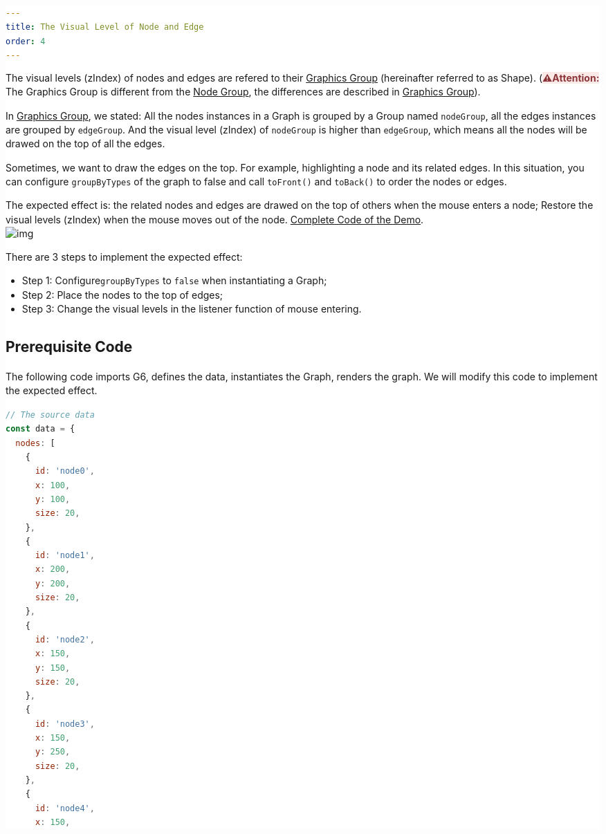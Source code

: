 ```yaml
---
title: The Visual Level of Node and Edge
order: 4
---
```


The visual levels (zIndex) of nodes and edges are refered to their [Graphics Group](/en/docs/manual/middle/elements/shape/graphics-group) (hereinafter referred to as Shape). (<span style="background-color: rgb(251, 233, 231); color: rgb(139, 53, 56)"><strong>⚠️Attention:</strong></span> The Graphics Group is different from the [Node Group](/en/docs/manual/middle/discard/nodeGroup), the differences are described in [Graphics Group](/en/docs/manual/middle/elements/shape/graphics-group)).

In [Graphics Group](/en/docs/manual/middle/elements/shape/graphics-group), we stated: All the nodes instances in a Graph is grouped by a Group named `nodeGroup`, all the edges instances are grouped by `edgeGroup`. And the visual level (zIndex) of `nodeGroup` is higher than `edgeGroup`, which means all the nodes will be drawed on the top of all the edges.

Sometimes, we want to draw the edges on the top. For example, highlighting a node and its related edges. In this situation, you can configure `groupByTypes` of the graph to false and call `toFront()` and `toBack()` to order the nodes or edges.

The expected effect is: the related nodes and edges are drawed on the top of others when the mouse enters a node; Restore the visual levels (zIndex) when the mouse moves out of the node. <a href='https://codepen.io/Yanyan-Wang/pen/GRRNzGN' target='_blank'>Complete Code of the Demo</a>. <br /><img src='https://gw.alipayobjects.com/mdn/rms_f8c6a0/afts/img/A*uWGAR5-w-TcAAAAAAAAAAABkARQnAQ' width=150 alt='img'/>

There are 3 steps to implement the expected effect:

- Step 1: Configure`groupByTypes` to `false` when instantiating a Graph;
- Step 2: Place the nodes to the top of edges;
- Step 3: Change the visual levels in the listener function of mouse entering.

## Prerequisite Code

The following code imports G6, defines the data, instantiates the Graph, renders the graph. We will modify this code to implement the expected effect.

```javascript
// The source data
const data = {
  nodes: [
    {
      id: 'node0',
      x: 100,
      y: 100,
      size: 20,
    },
    {
      id: 'node1',
      x: 200,
      y: 200,
      size: 20,
    },
    {
      id: 'node2',
      x: 150,
      y: 150,
      size: 20,
    },
    {
      id: 'node3',
      x: 150,
      y: 250,
      size: 20,
    },
    {
      id: 'node4',
      x: 150,
```